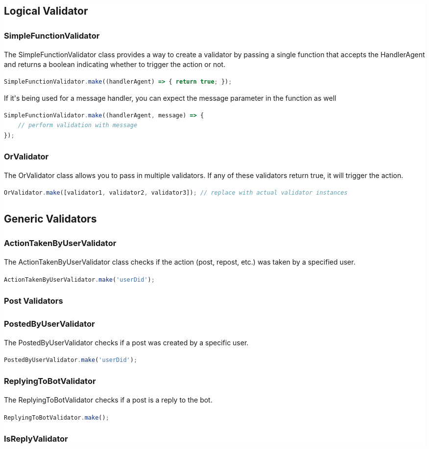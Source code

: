 ## Logical Validator

### SimpleFunctionValidator

The SimpleFunctionValidator class provides a way to create a validator by passing a single function that accepts the HandlerAgent and returns a boolean indicating whether to trigger the action or not.
```typescript
SimpleFunctionValidator.make((handlerAgent) => { return true; });
```
If it's being used for a message handler, you can expect the message parameter in the function as well
```typescript
SimpleFunctionValidator.make((handlerAgent, message) => { 
    // perform validation with message
});
```

### OrValidator

The OrValidator class allows you to pass in multiple validators. If any of these validators return true, it will trigger the action.
```typescript
OrValidator.make([validator1, validator2, validator3]); // replace with actual validator instances
```

## Generic Validators

### ActionTakenByUserValidator

The ActionTakenByUserValidator class checks if the action (post, repost, etc.) was taken by a specified user.
```typescript
ActionTakenByUserValidator.make('userDid');
```

### Post Validators

### PostedByUserValidator

The PostedByUserValidator checks if a post was created by a specific user.
```typescript
PostedByUserValidator.make('userDid');
```

### ReplyingToBotValidator

The ReplyingToBotValidator checks if a post is a reply to the bot.
```typescript
ReplyingToBotValidator.make();
```

### IsReplyValidator
